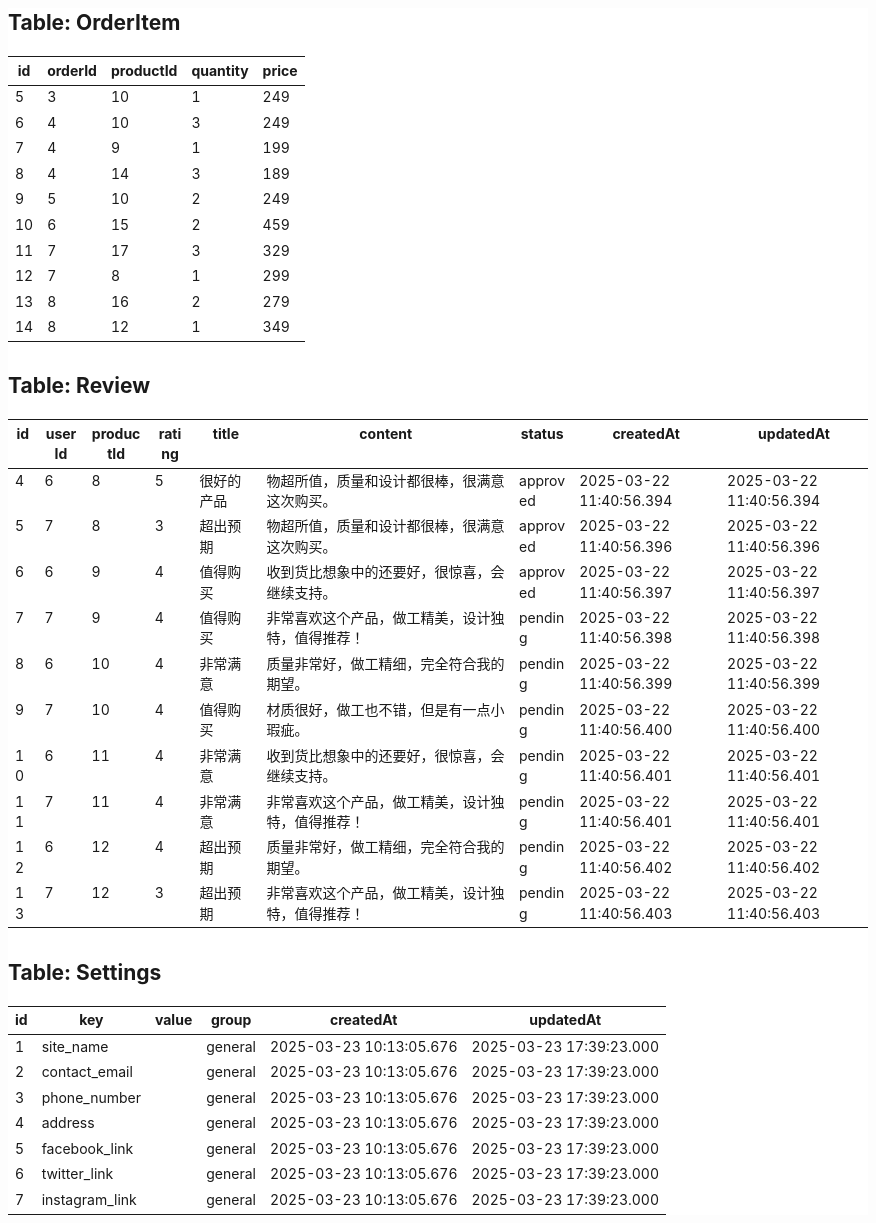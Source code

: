 ## Table: OrderItem

| id | orderId | productId | quantity | price |
|---|---|---|---|---|
| 5 | 3 | 10 | 1 | 249 |
| 6 | 4 | 10 | 3 | 249 |
| 7 | 4 | 9 | 1 | 199 |
| 8 | 4 | 14 | 3 | 189 |
| 9 | 5 | 10 | 2 | 249 |
| 10 | 6 | 15 | 2 | 459 |
| 11 | 7 | 17 | 3 | 329 |
| 12 | 7 | 8 | 1 | 299 |
| 13 | 8 | 16 | 2 | 279 |
| 14 | 8 | 12 | 1 | 349 |

## Table: Review

| id | userId | productId | rating | title | content | status | createdAt | updatedAt |
|---|---|---|---|---|---|---|---|---|
| 4 | 6 | 8 | 5 | 很好的产品 | 物超所值，质量和设计都很棒，很满意这次购买。 | approved | 2025-03-22 11:40:56.394 | 2025-03-22 11:40:56.394 |
| 5 | 7 | 8 | 3 | 超出预期 | 物超所值，质量和设计都很棒，很满意这次购买。 | approved | 2025-03-22 11:40:56.396 | 2025-03-22 11:40:56.396 |
| 6 | 6 | 9 | 4 | 值得购买 | 收到货比想象中的还要好，很惊喜，会继续支持。 | approved | 2025-03-22 11:40:56.397 | 2025-03-22 11:40:56.397 |
| 7 | 7 | 9 | 4 | 值得购买 | 非常喜欢这个产品，做工精美，设计独特，值得推荐！ | pending | 2025-03-22 11:40:56.398 | 2025-03-22 11:40:56.398 |
| 8 | 6 | 10 | 4 | 非常满意 | 质量非常好，做工精细，完全符合我的期望。 | pending | 2025-03-22 11:40:56.399 | 2025-03-22 11:40:56.399 |
| 9 | 7 | 10 | 4 | 值得购买 | 材质很好，做工也不错，但是有一点小瑕疵。 | pending | 2025-03-22 11:40:56.400 | 2025-03-22 11:40:56.400 |
| 10 | 6 | 11 | 4 | 非常满意 | 收到货比想象中的还要好，很惊喜，会继续支持。 | pending | 2025-03-22 11:40:56.401 | 2025-03-22 11:40:56.401 |
| 11 | 7 | 11 | 4 | 非常满意 | 非常喜欢这个产品，做工精美，设计独特，值得推荐！ | pending | 2025-03-22 11:40:56.401 | 2025-03-22 11:40:56.401 |
| 12 | 6 | 12 | 4 | 超出预期 | 质量非常好，做工精细，完全符合我的期望。 | pending | 2025-03-22 11:40:56.402 | 2025-03-22 11:40:56.402 |
| 13 | 7 | 12 | 3 | 超出预期 | 非常喜欢这个产品，做工精美，设计独特，值得推荐！ | pending | 2025-03-22 11:40:56.403 | 2025-03-22 11:40:56.403 |

## Table: Settings

| id | key | value | group | createdAt | updatedAt |
|---|---|---|---|---|---|
| 1 | site_name | | general | 2025-03-23 10:13:05.676 | 2025-03-23 17:39:23.000 |
| 2 | contact_email | | general | 2025-03-23 10:13:05.676 | 2025-03-23 17:39:23.000 |
| 3 | phone_number | | general | 2025-03-23 10:13:05.676 | 2025-03-23 17:39:23.000 |
| 4 | address | | general | 2025-03-23 10:13:05.676 | 2025-03-23 17:39:23.000 |
| 5 | facebook_link | | general | 2025-03-23 10:13:05.676 | 2025-03-23 17:39:23.000 |
| 6 | twitter_link | | general | 2025-03-23 10:13:05.676 | 2025-03-23 17:39:23.000 |
| 7 | instagram_link | | general | 2025-03-23 10:13:05.676 | 2025-03-23 17:39:23.000 |
